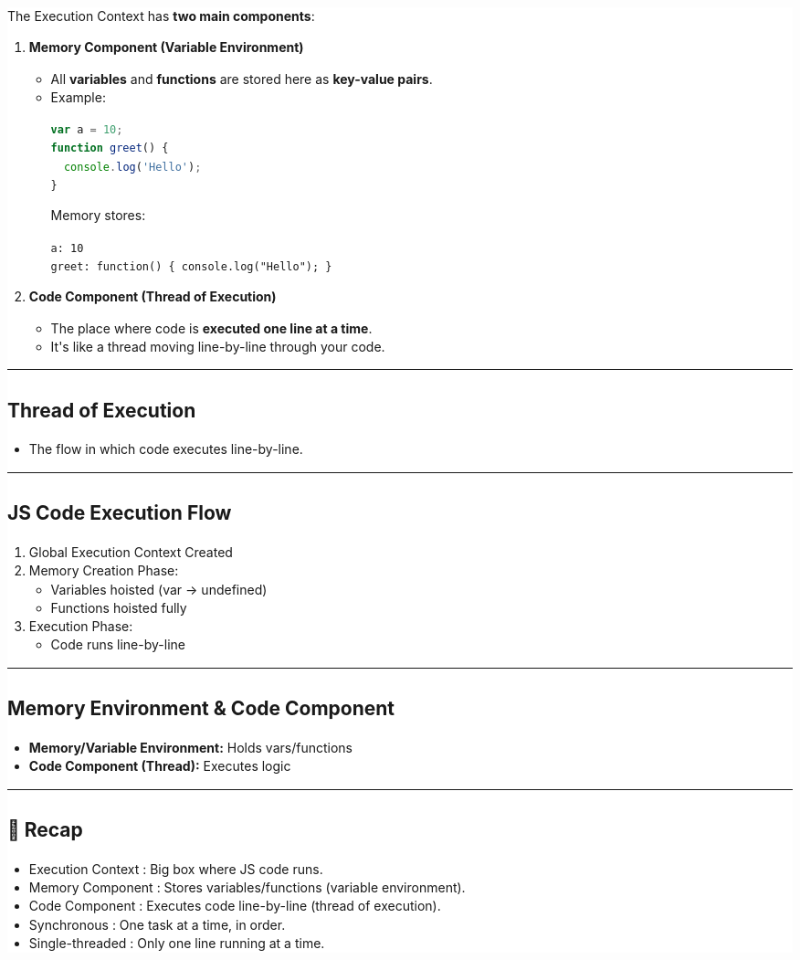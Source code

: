 The Execution Context has **two main components**:

1. **Memory Component (Variable Environment)**

   - All **variables** and **functions** are stored here as **key-value pairs**.
   - Example:
     ```javascript
     var a = 10;
     function greet() {
       console.log('Hello');
     }
     ```
     Memory stores:
     ```
     a: 10
     greet: function() { console.log("Hello"); }
     ```

2. **Code Component (Thread of Execution)**
   - The place where code is **executed one line at a time**.
   - It's like a thread moving line-by-line through your code.

---

## Thread of Execution

- The flow in which code executes line-by-line.

---

## JS Code Execution Flow

1. Global Execution Context Created
2. Memory Creation Phase:
   - Variables hoisted (var → undefined)
   - Functions hoisted fully
3. Execution Phase:
   - Code runs line-by-line

---

## Memory Environment & Code Component

- **Memory/Variable Environment:** Holds vars/functions
- **Code Component (Thread):** Executes logic

---

## 📝 Recap

- Execution Context : Big box where JS code runs.
- Memory Component : Stores variables/functions (variable environment).
- Code Component : Executes code line-by-line (thread of execution).
- Synchronous : One task at a time, in order.
- Single-threaded : Only one line running at a time.
